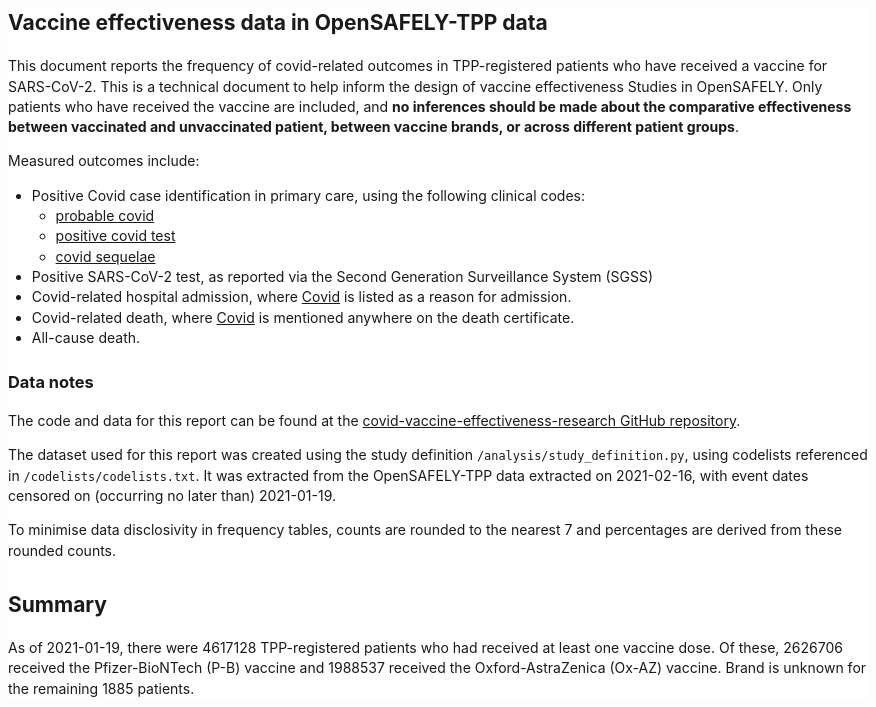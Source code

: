 ## Vaccine effectiveness data in OpenSAFELY-TPP data

This document reports the frequency of covid-related outcomes in
TPP-registered patients who have received a vaccine for SARS-CoV-2. This
is a technical document to help inform the design of vaccine
effectiveness Studies in OpenSAFELY. Only patients who have received the
vaccine are included, and **no inferences should be made about the
comparative effectiveness between vaccinated and unvaccinated patient,
between vaccine brands, or across different patient groups**.

Measured outcomes include:

-   Positive Covid case identification in primary care, using the
    following clinical codes:
    -   [probable
        covid](https://codelists.opensafely.org/codelist/opensafely/covid-identification-in-primary-care-probable-covid-clinical-code/2020-07-16)
    -   [positive covid
        test](https://codelists.opensafely.org/codelist/opensafely/covid-identification-in-primary-care-probable-covid-positive-test/2020-07-16/)
    -   [covid
        sequelae](https://codelists.opensafely.org/codelist/opensafely/covid-identification-in-primary-care-probable-covid-sequelae/2020-07-16/)
-   Positive SARS-CoV-2 test, as reported via the Second Generation
    Surveillance System (SGSS)
-   Covid-related hospital admission, where
    [Covid](https://codelists.opensafely.org/codelist/opensafely/covid-identification/2020-06-03/)
    is listed as a reason for admission.
-   Covid-related death, where
    [Covid](https://codelists.opensafely.org/codelist/opensafely/covid-identification/2020-06-03/)
    is mentioned anywhere on the death certificate.
-   All-cause death.

### Data notes

The code and data for this report can be found at the
[covid-vaccine-effectiveness-research GitHub
repository](https://github.com/opensafely/covid-vaccine-effectiveness-research).

The dataset used for this report was created using the study definition
`/analysis/study_definition.py`, using codelists referenced in
`/codelists/codelists.txt`. It was extracted from the OpenSAFELY-TPP
data extracted on 2021-02-16, with event dates censored on (occurring no
later than) 2021-01-19.

To minimise data disclosivity in frequency tables, counts are rounded to
the nearest 7 and percentages are derived from these rounded counts.

## Summary

As of 2021-01-19, there were 4617128 TPP-registered patients who had
received at least one vaccine dose. Of these, 2626706 received the
Pfizer-BioNTech (P-B) vaccine and 1988537 received the
Oxford-AstraZenica (Ox-AZ) vaccine. Brand is unknown for the remaining
1885 patients.
